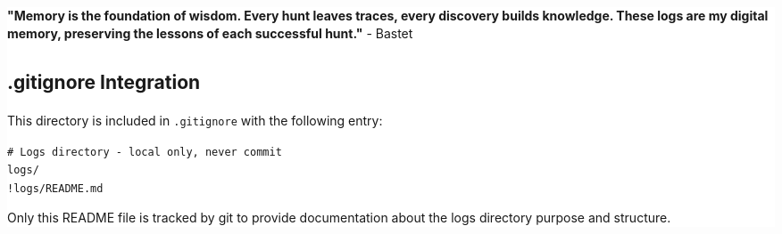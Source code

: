 **"Memory is the foundation of wisdom. Every hunt leaves traces, every discovery builds knowledge. These logs are my digital memory, preserving the lessons of each successful hunt."** - Bastet

## .gitignore Integration

This directory is included in `.gitignore` with the following entry:
```
# Logs directory - local only, never commit
logs/
!logs/README.md
```

Only this README file is tracked by git to provide documentation about the logs directory purpose and structure.
